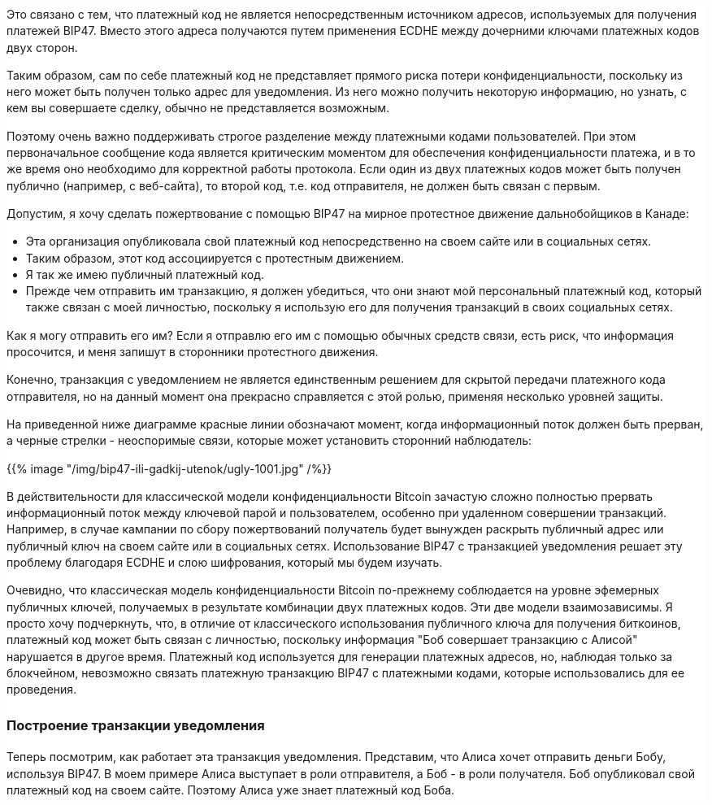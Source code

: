 Это связано с тем, что платежный код не является непосредственным источником адресов, используемых для получения платежей BIP47. Вместо этого адреса получаются путем применения ECDHE между дочерними ключами платежных кодов двух сторон.

Таким образом, сам по себе платежный код не представляет прямого риска потери конфиденциальности, поскольку из него может быть получен только адрес для уведомления. Из него можно получить некоторую информацию, но узнать, с кем вы совершаете сделку, обычно не представляется возможным.

Поэтому очень важно поддерживать строгое разделение между платежными кодами пользователей. При этом первоначальное сообщение кода является критическим моментом для обеспечения конфиденциальности платежа, и в то же время оно необходимо для корректной работы протокола. Если один из двух платежных кодов может быть получен публично (например, с веб-сайта), то второй код, т.е. код отправителя, не должен быть связан с первым.

Допустим, я хочу сделать пожертвование с помощью BIP47 на мирное протестное движение дальнобойщиков в Канаде:

- Эта организация опубликовала свой платежный код непосредственно на своем сайте или в социальных сетях.
- Таким образом, этот код ассоциируется с протестным движением.
- Я так же имею публичный платежный код.
- Прежде чем отправить им транзакцию, я должен убедиться, что они знают мой персональный платежный код, который также связан с моей личностью, поскольку я использую его для получения транзакций в своих социальных сетях.

Как я могу отправить его им? Если я отправлю его им с помощью обычных средств связи, есть риск, что информация просочится, и меня запишут в сторонники протестного движения.

Конечно, транзакция с уведомлением не является единственным решением для скрытой передачи платежного кода отправителя, но на данный момент она прекрасно справляется с этой ролью, применяя несколько уровней защиты.

На приведенной ниже диаграмме красные линии обозначают момент, когда информационный поток должен быть прерван, а черные стрелки - неоспоримые связи, которые может установить сторонний наблюдатель:

{{% image "/img/bip47-ili-gadkij-utenok/ugly-1001.jpg" /%}}

В действительности для классической модели конфиденциальности Bitcoin зачастую сложно полностью прервать информационный поток между ключевой парой и пользователем, особенно при удаленном совершении транзакций. Например, в случае кампании по сбору пожертвований получатель будет вынужден раскрыть публичный адрес или публичный ключ на своем сайте или в социальных сетях. Использование BIP47 с транзакцией уведомления решает эту проблему благодаря ECDHE и слою шифрования, который мы будем изучать.

Очевидно, что классическая модель конфиденциальности Bitcoin по-прежнему соблюдается на уровне эфемерных публичных ключей, получаемых в результате комбинации двух платежных кодов. Эти две модели взаимозависимы. Я просто хочу подчеркнуть, что, в отличие от классического использования публичного ключа для получения биткоинов, платежный код может быть связан с личностью, поскольку информация "Боб совершает транзакцию с Алисой" нарушается в другое время. Платежный код используется для генерации платежных адресов, но, наблюдая только за блокчейном, невозможно связать платежную транзакцию BIP47 с платежными кодами, которые использовались для ее проведения.

### Построение транзакции уведомления

Теперь посмотрим, как работает эта транзакция уведомления. Представим, что Алиса хочет отправить деньги Бобу, используя BIP47. В моем примере Алиса выступает в роли отправителя, а Боб - в роли получателя. Боб опубликовал свой платежный код на своем сайте. Поэтому Алиса уже знает платежный код Боба.
